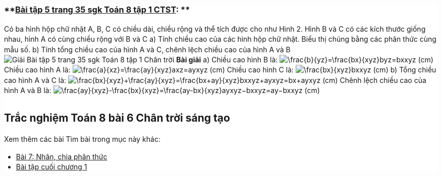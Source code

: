 ### **[Bài tập 5 trang 35 sgk Toán 8 tập 1 CTST](<https://vndoc.com/co-3-hinh-hop-chu-nhat-a-b-c-co-chieu-dai-chieu-rong-va-the-tich-duoc-cho-nhu-hinh-2-331164>): **
Có ba hình hộp chữ nhật A, B, C có chiều dài, chiều rộng và thể tích được cho như Hình 2. Hình B và C có các kích thước giống nhau, hình A có cùng chiều rộng với B và C
a\) Tính chiều cao của các hình hộp chữ nhật. Biểu thị chúng bằng các phân thức cùng mẫu số.
b\) Tính tổng chiều cao của hình A và C, chênh lệch chiều cao của hình A và B
![Giải Bài tập 5 trang 35 sgk Toán 8 tập 1 Chân trời](https://i.vdoc.vn/data/image/2023/04/26/anh-1-6.png)
**Bài giải**
a\) Chiều cao hình B là: ![\\frac{b}{yz}=\\frac{bx}{xyz}](https://i.vdoc.vn/data/image/blank.png)byz=bxxyz \(cm\)
Chiều cao hình A là: ![\\frac{a}{xz}=\\frac{ay}{xyz}](https://i.vdoc.vn/data/image/blank.png)axz=ayxyz \(cm\)
Chiều cao hình C là: ![\\frac{bx}{xyz}](https://i.vdoc.vn/data/image/blank.png)bxxyz \(cm\)
b\) Tổng chiều cao hình A và C là: ![\\frac{bx}{xyz}+\\frac{ay}{xyz}=\\frac{bx+ay}{xyz}](https://i.vdoc.vn/data/image/blank.png)bxxyz+ayxyz=bx+ayxyz \(cm\)
Chênh lệch chiều cao của hình A và B là: ![\\frac{ay}{xyz}-\\frac{bx}{xyz}=\\frac{ay-bx}{xyz}](https://i.vdoc.vn/data/image/blank.png)ayxyz−bxxyz=ay−bxxyz \(cm\)
## Trắc nghiệm Toán 8 bài 6 Chân trời sáng tạo
Xem thêm các bài Tìm bài trong mục này khác:
  * [Bài 7: Nhân, chia phân thức](</toan-8-chan-troi-sang-tao-bai-7-nhan-chia-phan-thuc-295432>)
  * [Bài tập cuối chương 1](</toan-8-chan-troi-sang-tao-bai-tap-cuoi-chuong-1-295446>)

